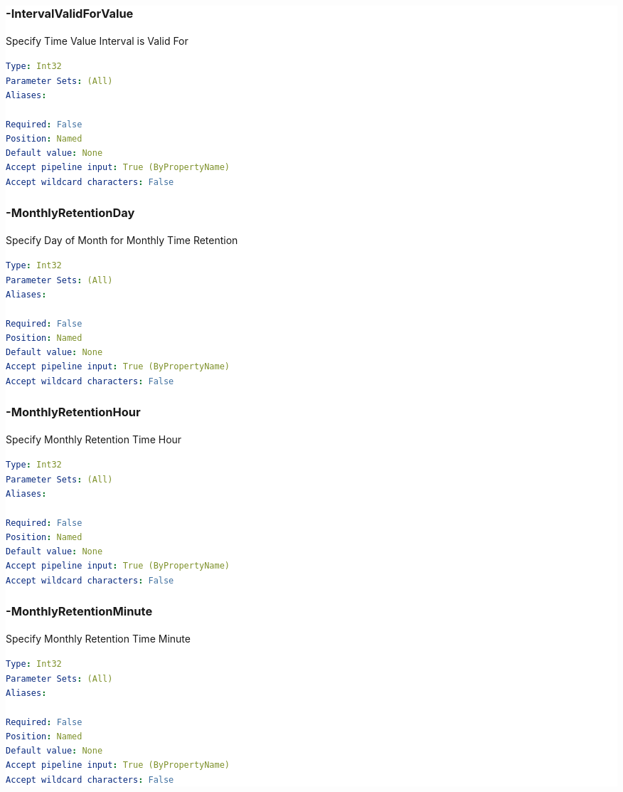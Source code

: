 ### -IntervalValidForValue
Specify Time Value Interval is Valid For

```yaml
Type: Int32
Parameter Sets: (All)
Aliases:

Required: False
Position: Named
Default value: None
Accept pipeline input: True (ByPropertyName)
Accept wildcard characters: False
```

### -MonthlyRetentionDay
Specify Day of Month for Monthly Time Retention

```yaml
Type: Int32
Parameter Sets: (All)
Aliases:

Required: False
Position: Named
Default value: None
Accept pipeline input: True (ByPropertyName)
Accept wildcard characters: False
```

### -MonthlyRetentionHour
Specify Monthly Retention Time Hour

```yaml
Type: Int32
Parameter Sets: (All)
Aliases:

Required: False
Position: Named
Default value: None
Accept pipeline input: True (ByPropertyName)
Accept wildcard characters: False
```

### -MonthlyRetentionMinute
Specify Monthly Retention Time Minute

```yaml
Type: Int32
Parameter Sets: (All)
Aliases:

Required: False
Position: Named
Default value: None
Accept pipeline input: True (ByPropertyName)
Accept wildcard characters: False
```
